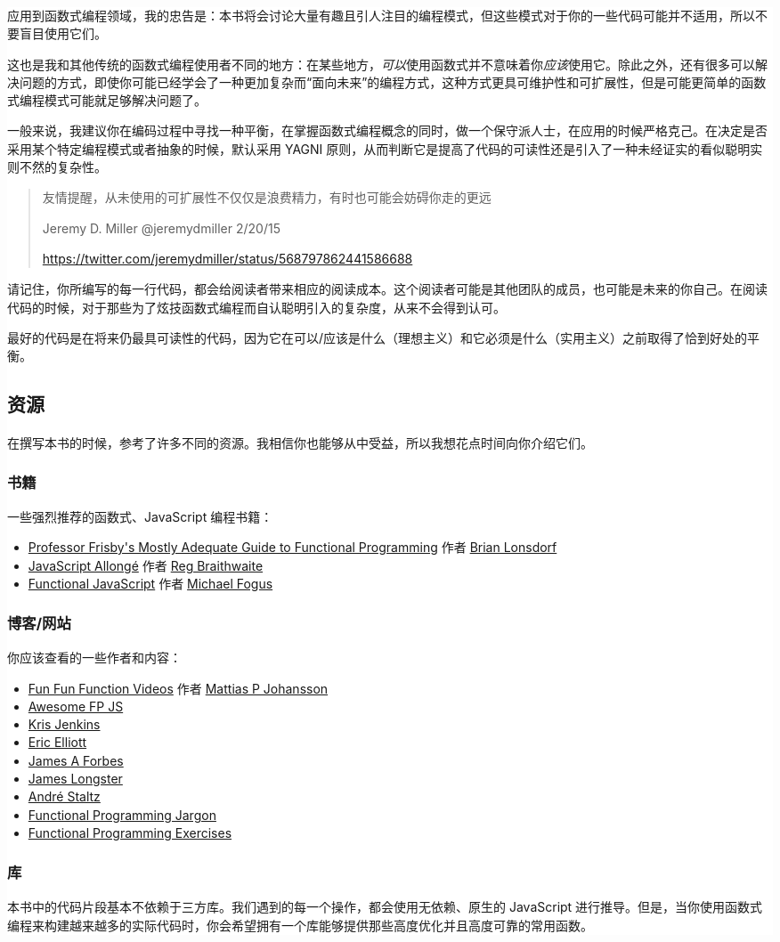 应用到函数式编程领域，我的忠告是：本书将会讨论大量有趣且引人注目的编程模式，但这些模式对于你的一些代码可能并不适用，所以不要盲目使用它们。

这也是我和其他传统的函数式编程使用者不同的地方：在某些地方，*可以*使用函数式并不意味着你*应该*使用它。除此之外，还有很多可以解决问题的方式，即使你可能已经学会了一种更加复杂而“面向未来”的编程方式，这种方式更具可维护性和可扩展性，但是可能更简单的函数式编程模式可能就足够解决问题了。

一般来说，我建议你在编码过程中寻找一种平衡，在掌握函数式编程概念的同时，做一个保守派人士，在应用的时候严格克己。在决定是否采用某个特定编程模式或者抽象的时候，默认采用 YAGNI 原则，从而判断它是提高了代码的可读性还是引入了一种未经证实的看似聪明实则不然的复杂性。

> 友情提醒，从未使用的可扩展性不仅仅是浪费精力，有时也可能会妨碍你走的更远
>
> Jeremy D. Miller @jeremydmiller 2/20/15
>
> https://twitter.com/jeremydmiller/status/568797862441586688

请记住，你所编写的每一行代码，都会给阅读者带来相应的阅读成本。这个阅读者可能是其他团队的成员，也可能是未来的你自己。在阅读代码的时候，对于那些为了炫技函数式编程而自认聪明引入的复杂度，从来不会得到认可。

最好的代码是在将来仍最具可读性的代码，因为它在可以/应该是什么（理想主义）和它必须是什么（实用主义）之前取得了恰到好处的平衡。

## 资源

在撰写本书的时候，参考了许多不同的资源。我相信你也能够从中受益，所以我想花点时间向你介绍它们。

### 书籍

一些强烈推荐的函数式、JavaScript 编程书籍：

-   [Professor Frisby's Mostly Adequate Guide to Functional Programming](https://drboolean.gitbooks.io/mostly-adequate-guide/content/ch1.html) 作者 [Brian Lonsdorf](https://twitter.com/drboolean)
-   [JavaScript Allongé](https://leanpub.com/javascriptallongesix) 作者 [Reg Braithwaite](https://twitter.com/raganwald)
-   [Functional JavaScript](http://shop.oreilly.com/product/0636920028857.do) 作者 [Michael Fogus](https://twitter.com/fogus)

### 博客/网站

你应该查看的一些作者和内容：

-   [Fun Fun Function Videos](https://www.youtube.com/watch?v=BMUiFMZr7vk) 作者 [Mattias P Johansson](https://twitter.com/mpjme)
-   [Awesome FP JS](https://github.com/stoeffel/awesome-fp-js)
-   [Kris Jenkins](http://blog.jenkster.com/2015/12/what-is-functional-programming.html)
-   [Eric Elliott](https://medium.com/@_ericelliott)
-   [James A Forbes](https://james-forbes.com/)
-   [James Longster](https://github.com/jlongster)
-   [André Staltz](http://staltz.com/)
-   [Functional Programming Jargon](https://github.com/hemanth/functional-programming-jargon#functional-programming-jargon)
-   [Functional Programming Exercises](https://github.com/InceptionCode/Functional-Programming-Exercises)

### 库

本书中的代码片段基本不依赖于三方库。我们遇到的每一个操作，都会使用无依赖、原生的 JavaScript 进行推导。但是，当你使用函数式编程来构建越来越多的实际代码时，你会希望拥有一个库能够提供那些高度优化并且高度可靠的常用函数。
